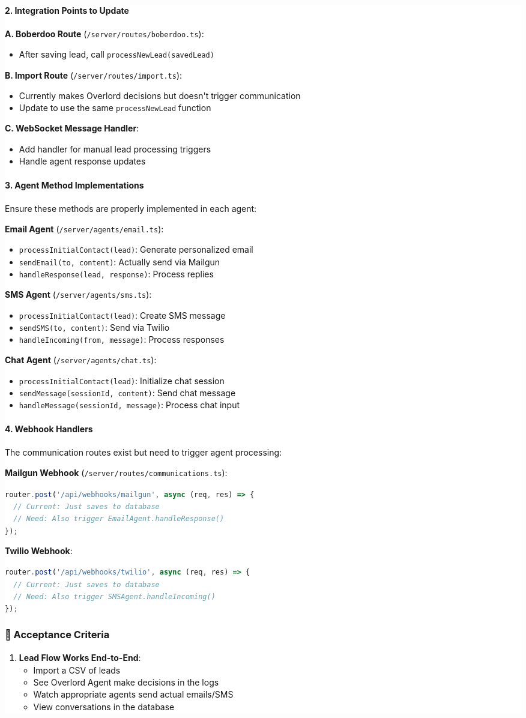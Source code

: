#### 2. Integration Points to Update

**A. Boberdoo Route** (`/server/routes/boberdoo.ts`):
- After saving lead, call `processNewLead(savedLead)`

**B. Import Route** (`/server/routes/import.ts`):
- Currently makes Overlord decisions but doesn't trigger communication
- Update to use the same `processNewLead` function

**C. WebSocket Message Handler**:
- Add handler for manual lead processing triggers
- Handle agent response updates

#### 3. Agent Method Implementations

Ensure these methods are properly implemented in each agent:

**Email Agent** (`/server/agents/email.ts`):
- `processInitialContact(lead)`: Generate personalized email
- `sendEmail(to, content)`: Actually send via Mailgun
- `handleResponse(lead, response)`: Process replies

**SMS Agent** (`/server/agents/sms.ts`):
- `processInitialContact(lead)`: Create SMS message
- `sendSMS(to, content)`: Send via Twilio
- `handleIncoming(from, message)`: Process responses

**Chat Agent** (`/server/agents/chat.ts`):
- `processInitialContact(lead)`: Initialize chat session
- `sendMessage(sessionId, content)`: Send chat message
- `handleMessage(sessionId, message)`: Process chat input

#### 4. Webhook Handlers

The communication routes exist but need to trigger agent processing:

**Mailgun Webhook** (`/server/routes/communications.ts`):
```typescript
router.post('/api/webhooks/mailgun', async (req, res) => {
  // Current: Just saves to database
  // Need: Also trigger EmailAgent.handleResponse()
});
```

**Twilio Webhook**:
```typescript
router.post('/api/webhooks/twilio', async (req, res) => {
  // Current: Just saves to database  
  // Need: Also trigger SMSAgent.handleIncoming()
});
```

### 🎯 Acceptance Criteria

1. **Lead Flow Works End-to-End**:
   - Import a CSV of leads
   - See Overlord Agent make decisions in the logs
   - Watch appropriate agents send actual emails/SMS
   - View conversations in the database
